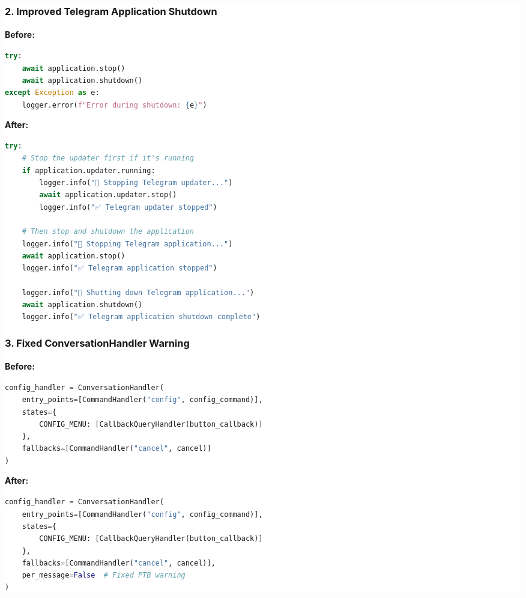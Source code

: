 ### 2. Improved Telegram Application Shutdown

**Before:**
```python
try:
    await application.stop()
    await application.shutdown()
except Exception as e:
    logger.error(f"Error during shutdown: {e}")
```

**After:**
```python
try:
    # Stop the updater first if it's running
    if application.updater.running:
        logger.info("🛑 Stopping Telegram updater...")
        await application.updater.stop()
        logger.info("✅ Telegram updater stopped")
    
    # Then stop and shutdown the application
    logger.info("🛑 Stopping Telegram application...")
    await application.stop()
    logger.info("✅ Telegram application stopped")
    
    logger.info("🛑 Shutting down Telegram application...")
    await application.shutdown()
    logger.info("✅ Telegram application shutdown complete")
```

### 3. Fixed ConversationHandler Warning

**Before:**
```python
config_handler = ConversationHandler(
    entry_points=[CommandHandler("config", config_command)],
    states={
        CONFIG_MENU: [CallbackQueryHandler(button_callback)]
    },
    fallbacks=[CommandHandler("cancel", cancel)]
)
```

**After:**
```python
config_handler = ConversationHandler(
    entry_points=[CommandHandler("config", config_command)],
    states={
        CONFIG_MENU: [CallbackQueryHandler(button_callback)]
    },
    fallbacks=[CommandHandler("cancel", cancel)],
    per_message=False  # Fixed PTB warning
)
```
